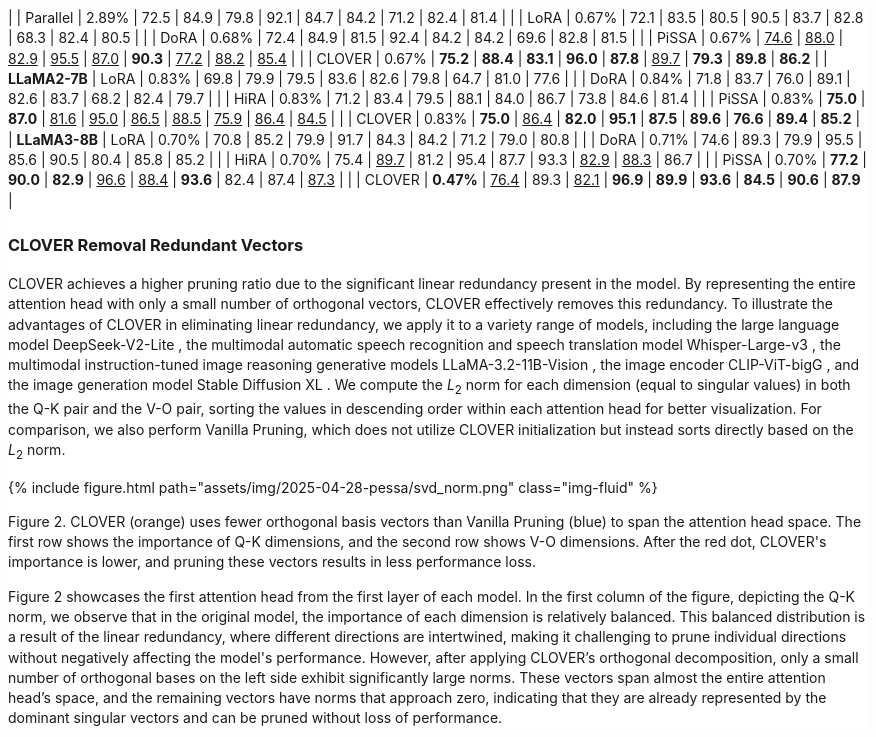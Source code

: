|                 | Parallel    | 2.89%      | 72.5     | 84.9    | 79.8    | 92.1              | 84.7               | 84.2     | 71.2     | 82.4    | 81.4    |
|                 | LoRA        | 0.67%      | 72.1     | 83.5    | 80.5    | 90.5              | 83.7               | 82.8     | 68.3     | 82.4    | 80.5    |
|                 | DoRA        | 0.68%      | 72.4     | 84.9    | 81.5    | 92.4              | 84.2               | 84.2     | 69.6     | 82.8    | 81.5    |
|                 | PiSSA       | 0.67%      | <u>74.6</u> | <u>88.0</u> | <u>82.9</u> | <u>95.5</u>     | <u>87.0</u>        | **90.3** | <u>77.2</u> | <u>88.2</u> | <u>85.4</u> |
|                 | CLOVER      | 0.67%      | **75.2** | **88.4** | **83.1** | **96.0**         | **87.8**           | <u>89.7</u> | **79.3** | **89.8** | **86.2** |
| **LLaMA2-7B**   | LoRA        | 0.83%      | 69.8     | 79.9    | 79.5    | 83.6              | 82.6               | 79.8     | 64.7     | 81.0    | 77.6    |
|                 | DoRA        | 0.84%      | 71.8     | 83.7    | 76.0    | 89.1              | 82.6               | 83.7     | 68.2     | 82.4    | 79.7    |
|                 | HiRA        | 0.83%      | 71.2     | 83.4    | 79.5    | 88.1              | 84.0               | 86.7     | 73.8     | 84.6    | 81.4    |
|                 | PiSSA       | 0.83%      | **75.0** | **87.0** | <u>81.6</u> | <u>95.0</u>     | <u>86.5</u>        | <u>88.5</u> | <u>75.9</u> | <u>86.4</u> | <u>84.5</u> |
|                 | CLOVER      | 0.83%      | **75.0** | <u>86.4</u> | **82.0** | **95.1**        | **87.5**           | **89.6** | **76.6** | **89.4** | **85.2** |
| **LLaMA3-8B**   | LoRA        | 0.70%      | 70.8     | 85.2    | 79.9    | 91.7              | 84.3               | 84.2     | 71.2     | 79.0    | 80.8    |
|                 | DoRA        | 0.71%      | 74.6     | 89.3    | 79.9    | 95.5              | 85.6               | 90.5     | 80.4     | 85.8    | 85.2    |
|                 | HiRA        | 0.70%      | 75.4     | <u>89.7</u> | 81.2    | 95.4              | 87.7               | 93.3     | <u>82.9</u> | <u>88.3</u> | 86.7    |
|                 | PiSSA       | 0.70%      | **77.2** | **90.0** | **82.9** | <u>96.6</u>      | <u>88.4</u>        | **93.6** | 82.4     | 87.4    | <u>87.3</u> |
|                 | CLOVER      | **0.47%**  | <u>76.4</u> | 89.3    | <u>82.1</u> | **96.9**        | **89.9**           | **93.6** | **84.5** | **90.6** | **87.9** |


### CLOVER Removal Redundant Vectors

CLOVER achieves a higher pruning ratio due to the significant linear redundancy present in the model. By representing the entire attention head with only a small number of orthogonal vectors, CLOVER effectively removes this redundancy.
To illustrate the advantages of CLOVER in eliminating linear redundancy, we apply it to a variety range of models, including the large language model DeepSeek-V2-Lite <d-cite key="dsvii"></d-cite>, the multimodal automatic speech recognition and speech translation model Whisper-Large-v3 <d-cite key="radford2023robust"></d-cite>, the multimodal instruction-tuned image reasoning generative models LLaMA-3.2-11B-Vision <d-cite key="llama3"></d-cite>, the image encoder CLIP-ViT-bigG <d-cite key="cherti2022reproducible"></d-cite>, and the image generation model Stable Diffusion XL <d-cite key="podell2023sdxl"></d-cite>.
We compute the $L_2$ norm for each dimension (equal to singular values) in both the Q-K pair and the V-O pair, sorting the values in descending order within each attention head for better visualization. For comparison, we also perform Vanilla Pruning, which does not utilize CLOVER initialization but instead sorts directly based on the $L_2$ norm. 


{% include figure.html path="assets/img/2025-04-28-pessa/svd_norm.png" class="img-fluid" %}
<div class="caption">Figure 2. CLOVER (orange) uses fewer orthogonal basis vectors than Vanilla Pruning (blue) to span the attention head space. The first row shows the importance of Q-K dimensions, and the second row shows V-O dimensions. After the red dot, CLOVER's importance is lower, and pruning these vectors results in less performance loss. </div>

Figure 2 showcases the first attention head from the first layer of each model.
In the first column of the figure, depicting the Q-K norm, we observe that in the original model, the importance of each dimension is relatively balanced. This balanced distribution is a result of the linear redundancy, where different directions are intertwined, making it challenging to prune individual directions without negatively affecting the model's performance.
However, after applying CLOVER’s orthogonal decomposition, only a small number of orthogonal bases on the left side exhibit significantly large norms. These vectors span almost the entire attention head’s space, and the remaining vectors have norms that approach zero, indicating that they are already represented by the dominant singular vectors and can be pruned without loss of performance.